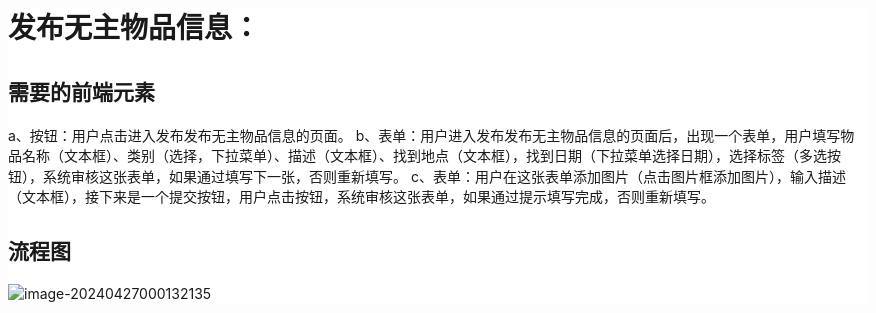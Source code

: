 

# 发布无主物品信息：
## 需要的前端元素

a、按钮：用户点击进入发布发布无主物品信息的页面。
b、表单：用户进入发布发布无主物品信息的页面后，出现一个表单，用户填写物品名称（文本框）、类别（选择，下拉菜单）、描述（文本框）、找到地点（文本框），找到日期（下拉菜单选择日期），选择标签（多选按钮），系统审核这张表单，如果通过填写下一张，否则重新填写。
c、表单：用户在这张表单添加图片（点击图片框添加图片），输入描述（文本框），接下来是一个提交按钮，用户点击按钮，系统审核这张表单，如果通过提示填写完成，否则重新填写。

## 流程图

![image-20240427000132135](..\..\Images\lcbGroup\image-20240427000132135.png)